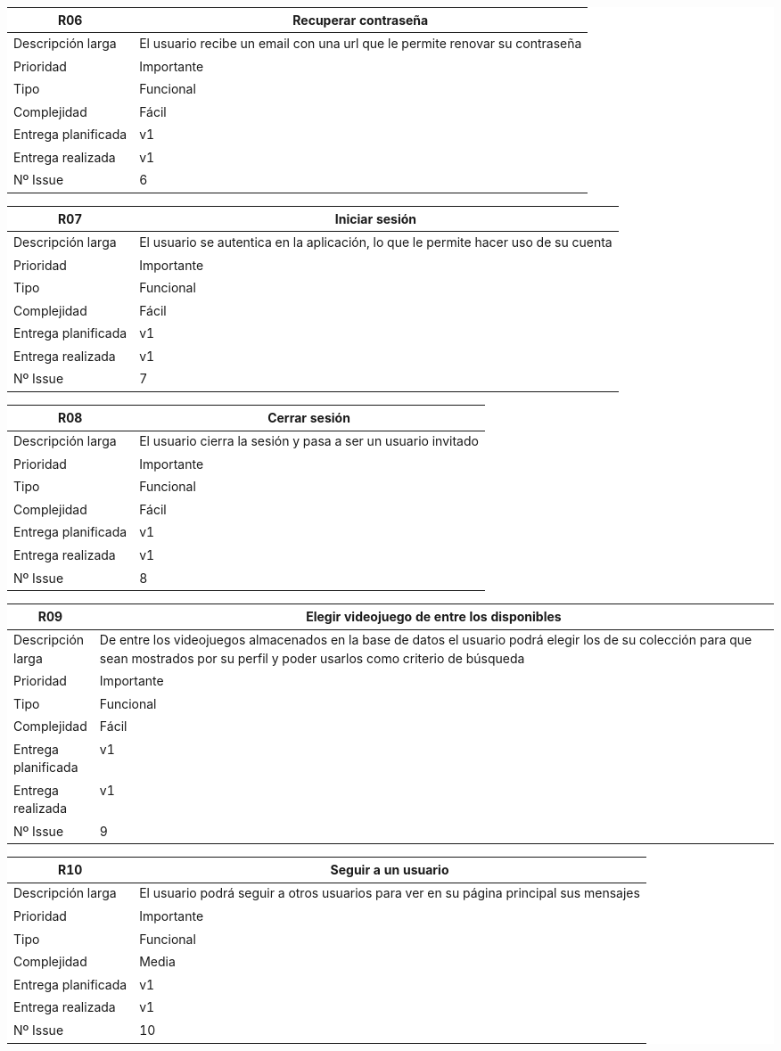 R06                | Recuperar contraseña
-------------------|---------------
Descripción larga  | El usuario recibe un email con una url que le permite renovar su contraseña
Prioridad          | Importante
Tipo               | Funcional
Complejidad        | Fácil
Entrega planificada| v1
Entrega realizada  | v1
Nº Issue           | 6

R07                | Iniciar sesión
-------------------|---------------
Descripción larga  | El usuario se autentica en la aplicación, lo que le permite hacer uso de su cuenta
Prioridad          | Importante
Tipo               | Funcional
Complejidad        | Fácil
Entrega planificada| v1
Entrega realizada  | v1
Nº Issue           | 7

R08                | Cerrar sesión
-------------------|---------------
Descripción larga  | El usuario cierra la sesión y pasa a ser un usuario invitado
Prioridad          | Importante
Tipo               | Funcional
Complejidad        | Fácil
Entrega planificada| v1
Entrega realizada  | v1
Nº Issue           | 8

R09                | Elegir videojuego de entre los disponibles
-------------------|---------------
Descripción larga  | De entre los videojuegos almacenados en la base de datos el usuario podrá elegir los de su colección para que sean mostrados por su perfil y poder usarlos como criterio de búsqueda
Prioridad          | Importante
Tipo               | Funcional
Complejidad        | Fácil
Entrega planificada| v1
Entrega realizada  | v1
Nº Issue           | 9

R10                | Seguir a un usuario
-------------------|---------------
Descripción larga  | El usuario podrá seguir a otros usuarios para ver en su página principal sus mensajes
Prioridad          | Importante
Tipo               | Funcional
Complejidad        | Media
Entrega planificada| v1
Entrega realizada  | v1
Nº Issue           | 10
